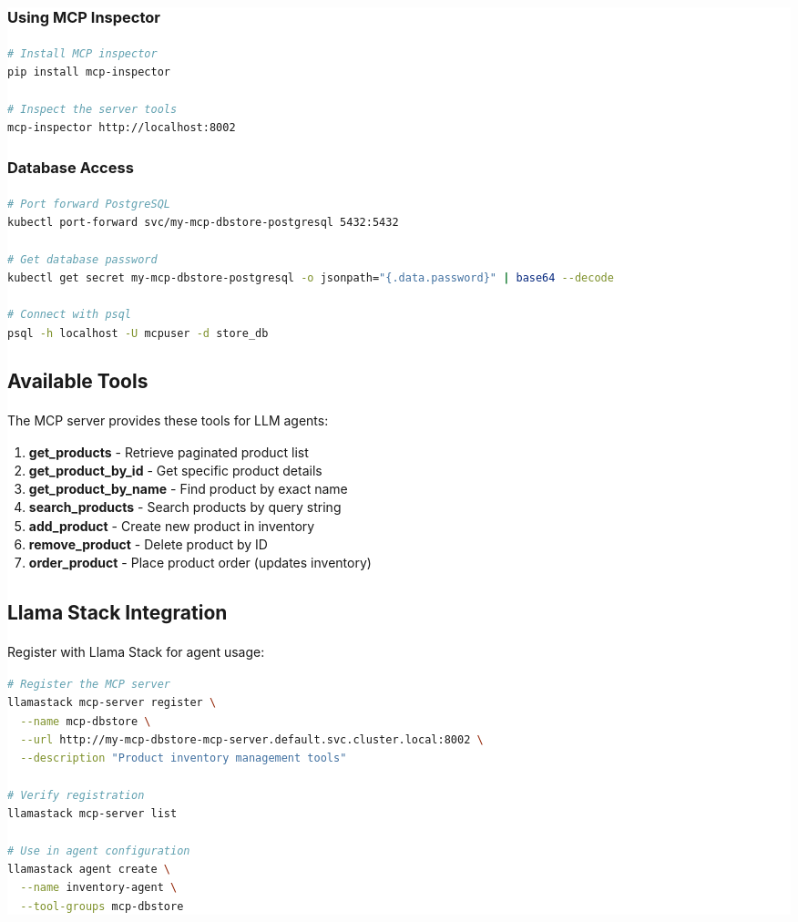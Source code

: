 ### Using MCP Inspector

```bash
# Install MCP inspector
pip install mcp-inspector

# Inspect the server tools
mcp-inspector http://localhost:8002
```

### Database Access

```bash
# Port forward PostgreSQL
kubectl port-forward svc/my-mcp-dbstore-postgresql 5432:5432

# Get database password
kubectl get secret my-mcp-dbstore-postgresql -o jsonpath="{.data.password}" | base64 --decode

# Connect with psql
psql -h localhost -U mcpuser -d store_db
```

## Available Tools

The MCP server provides these tools for LLM agents:

1. **get_products** - Retrieve paginated product list
2. **get_product_by_id** - Get specific product details
3. **get_product_by_name** - Find product by exact name
4. **search_products** - Search products by query string
5. **add_product** - Create new product in inventory
6. **remove_product** - Delete product by ID
7. **order_product** - Place product order (updates inventory)

## Llama Stack Integration

Register with Llama Stack for agent usage:

```bash
# Register the MCP server
llamastack mcp-server register \
  --name mcp-dbstore \
  --url http://my-mcp-dbstore-mcp-server.default.svc.cluster.local:8002 \
  --description "Product inventory management tools"

# Verify registration
llamastack mcp-server list

# Use in agent configuration
llamastack agent create \
  --name inventory-agent \
  --tool-groups mcp-dbstore
```
